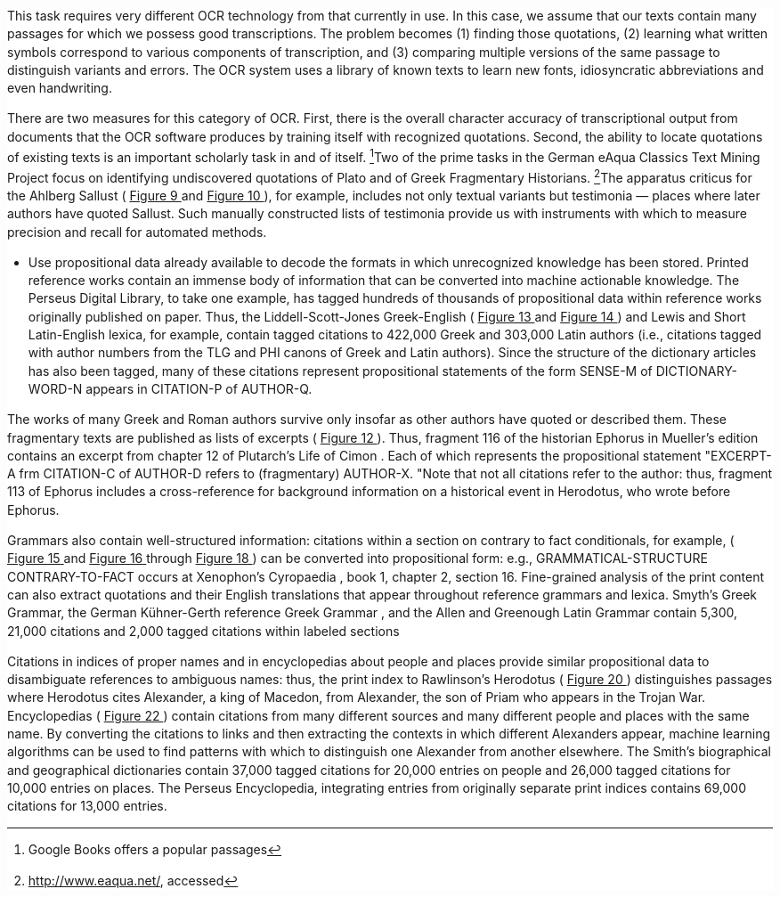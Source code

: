 This task requires very different OCR technology from that currently in use. In this case, we assume that our texts contain many passages for which we possess good transcriptions. The problem becomes (1) finding those quotations, (2) learning what written symbols correspond to various components of transcription, and (3) comparing multiple versions of the same passage to distinguish variants and errors. The OCR system uses a library of known texts to learn new fonts, idiosyncratic abbreviations and even handwriting. 

There are two measures for this category of OCR. First, there is the overall character accuracy of transcriptional output from documents that the OCR software produces by training itself with recognized quotations. Second, the ability to locate quotations of existing texts is an important scholarly task in and of itself. [^27]Two of the prime tasks in the German eAqua Classics Text Mining Project focus on identifying undiscovered quotations of Plato and of Greek Fragmentary Historians. [^28]The apparatus criticus for the Ahlberg Sallust ( [Figure 9 ](#figure9)and [Figure 10 ](#figure10)), for example, includes not only textual variants but testimonia — places where later authors have quoted Sallust. Such manually constructed lists of testimonia provide us with instruments with which to measure precision and recall for automated methods. 

- Use propositional data already available to decode the formats in which unrecognized knowledge has been stored. 
Printed reference works contain an immense body of information that can be converted into machine actionable knowledge. The Perseus Digital Library, to take one example, has tagged hundreds of thousands of propositional data within reference works originally published on paper. Thus, the Liddell-Scott-Jones Greek-English ( [Figure 13 ](#figure13)and [Figure 14 ](#figure14)) and Lewis and Short Latin-English lexica, for example, contain tagged citations to 422,000 Greek and 303,000 Latin authors (i.e., citations tagged with author numbers from the TLG and PHI canons of Greek and Latin authors). Since the structure of the dictionary articles has also been tagged, many of these citations represent propositional statements of the form SENSE-M of DICTIONARY-WORD-N appears in CITATION-P of AUTHOR-Q. 

The works of many Greek and Roman authors survive only insofar as other authors have quoted or described them. These fragmentary texts are published as lists of excerpts ( [Figure 12 ](#figure12)). Thus, fragment 116 of the historian Ephorus in Mueller’s edition contains an excerpt from chapter 12 of Plutarch’s Life of Cimon . Each of which represents the propositional statement "EXCERPT-A frm CITATION-C of AUTHOR-D refers to (fragmentary) AUTHOR-X. "Note that not all citations refer to the author: thus, fragment 113 of Ephorus includes a cross-reference for background information on a historical event in Herodotus, who wrote before Ephorus. 

Grammars also contain well-structured information: citations within a section on contrary to fact conditionals, for example, ( [Figure 15 ](#figure15)and [Figure 16 ](#figure16)through [Figure 18 ](#figure18)) can be converted into propositional form: e.g., GRAMMATICAL-STRUCTURE CONTRARY-TO-FACT occurs at Xenophon’s Cyropaedia , book 1, chapter 2, section 16. Fine-grained analysis of the print content can also extract quotations and their English translations that appear throughout reference grammars and lexica. Smyth’s Greek Grammar, the German Kühner-Gerth reference Greek Grammar , and the Allen and Greenough Latin Grammar contain 5,300, 21,000 citations and 2,000 tagged citations within labeled sections 

Citations in indices of proper names and in encyclopedias about people and places provide similar propositional data to disambiguate references to ambiguous names: thus, the print index to Rawlinson’s Herodotus ( [Figure 20 ](#figure20)) distinguishes passages where Herodotus cites Alexander, a king of Macedon, from Alexander, the son of Priam who appears in the Trojan War. Encyclopedias ( [Figure 22 ](#figure22)) contain citations from many different sources and many different people and places with the same name. By converting the citations to links and then extracting the contexts in which different Alexanders appear, machine learning algorithms can be used to find patterns with which to distinguish one Alexander from another elsewhere. The Smith’s biographical and geographical dictionaries contain 37,000 tagged citations for 20,000 entries on people and 26,000 tagged citations for 10,000 entries on places. The Perseus Encyclopedia, integrating entries from originally separate print indices contains 69,000 citations for 13,000 entries. 


[^1]: This number can be found in .
[^2]: See http://​googleblog.blogspot.com/​2008/​10/​new-chapter-for-google-book-search.html.
[^3]: Workshops took place at the University of Chicago (November 2006),
[^4]: ; ; 
[^5]: http://www.tlg.uci.edu/, accessed
[^7]: ; 
[^8]: For a list of ARL members, see http://​www.arl.org/​arl/​membership/​members.shtml, accessed
[^9]: http://​publicaccess.nih.gov, accessed August 25, 2008.
[^10]: http://​nih.gov/about/index.html, accessed August 25, 2008, listed
[^11]: This work with classical Greek and OCR has
[^12]: http://​www.annee-philologique.com/aph/, accessed August 25,
[^13]: The number of publications indexed was taken from http://​citeseer.ist.psu.edu/, accessed August 25, 2008. For basic
[^14]: The challenges of
[^15]: Research
[^16]: For some promising work in this area please see .
[^17]: For some recent
[^18]: For more on this research area, see for example, .
[^19]: Recent successful efforts in extracting structural markup on a
[^20]: See  and .
[^21]: For a recent exploration of
[^22]: The automatic markup of
[^23]: Making of
[^24]: . 
[^25]: Most surviving classical Latin was composed
[^26]: ; 
[^27]: Google Books offers a popular passages
[^28]: http://www.eaqua.net/, accessed